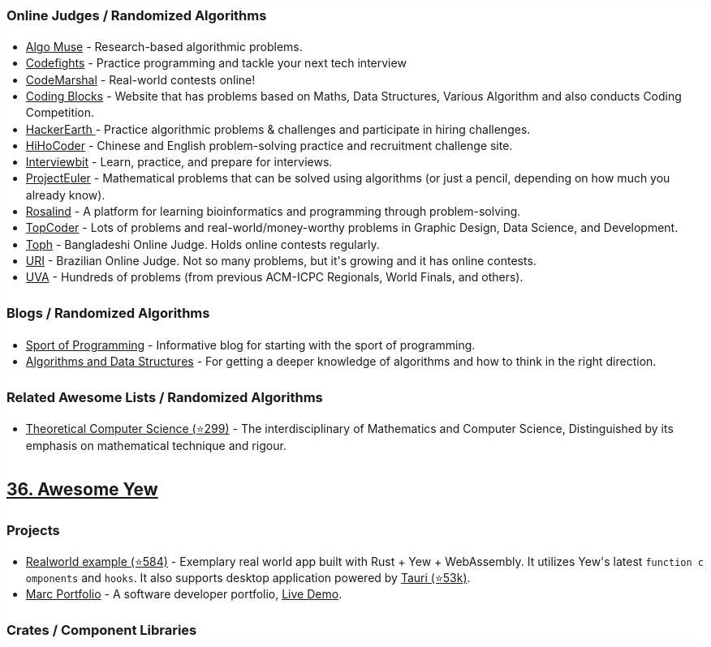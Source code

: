 ### Online Judges / Randomized Algorithms

*   [Algo Muse](http://www.algomuse.appspot.com) - Research-based algorithmic problems.
*   [Codefights](https://codefights.com/) - Practice programming and tackle your next tech interview
*   [CodeMarshal](https://algo.codemarshal.org/) - Real-world contests online!
*   [Coding Blocks](https://hack.codingblocks.com/app/) - Website that has problems based on Maths, Data Structures, Various Algorithm and also conducts Coding Competition.
*   [HackerEarth ](https://www.hackerearth.com/) - Practice algorithmic problems & challenges and participate in hiring challenges.
*   [HiHoCoder](http://hihocoder.com/) - Chinese and English problem-solving practice and recruitment challenge site.
*   [Interviewbit](https://www.interviewbit.com/) - Learn, practice, and prepare for interviews.
*   [ProjectEuler](https://projecteuler.net/) - Mathematical problems that can be solved using algorithms (or just a pencil, depending on how much you already know).
*   [Rosalind](http://rosalind.info/problems/locations/) - A platform for learning bioinformatics and programming through problem-solving.
*   [TopCoder](https://www.topcoder.com/) - Lots of problems and real-world/money-worthy problems in Graphic Design, Data Science, and Development.
*   [Toph](https://toph.co/) - Bangladeshi Online Judge. Holds online contests regularly.
*   [URI](https://www.urionlinejudge.com.br/judge/login) - Brazilian Online Judge. Not so many problems, but it's growing and it has online contests.
*   [UVA](https://uva.onlinejudge.org/) - Hundreds of problems (from previous ACM-ICPC Regionals, World Finals, and others).

### Blogs / Randomized Algorithms

*   [Sport of Programming](https://www.hackerearth.com/practice/notes/getting-started-with-the-sport-of-programming/) - Informative blog for starting with the sport of programming.
*   [Algorithms and Data Structures](http://www.allisons.org/ll/AlgDS/) - For getting a deeper knowledge of algorithms and how to think in the right direction.

### Related Awesome Lists / Randomized Algorithms

*   [Theoretical Computer Science (⭐299)](https://github.com/mostafatouny/awesome-theoretical-computer-science/blob/main/README.md) - The interdisciplinary of Mathematics and Computer Science, Distinguished by its emphasis on mathematical technique and rigour.

## [36. Awesome Yew](/content/jetli/awesome-yew/week/README.md)

### Projects

*   [Realworld example (⭐584)](https://github.com/jetli/rust-yew-realworld-example-app) - Exemplary real world app built with Rust + Yew + WebAssembly. It utilizes Yew's latest `function components` and `hooks`. It also supports desktop application powered by [Tauri (⭐53k)](https://github.com/tauri-apps/tauri).
*   [Marc Portfolio](https://gitlab.com/marcempunkt/maeurerdev) - A software developer portfolio, [Live Demo](https://maeurer.dev/).

### Crates / Component Libraries
